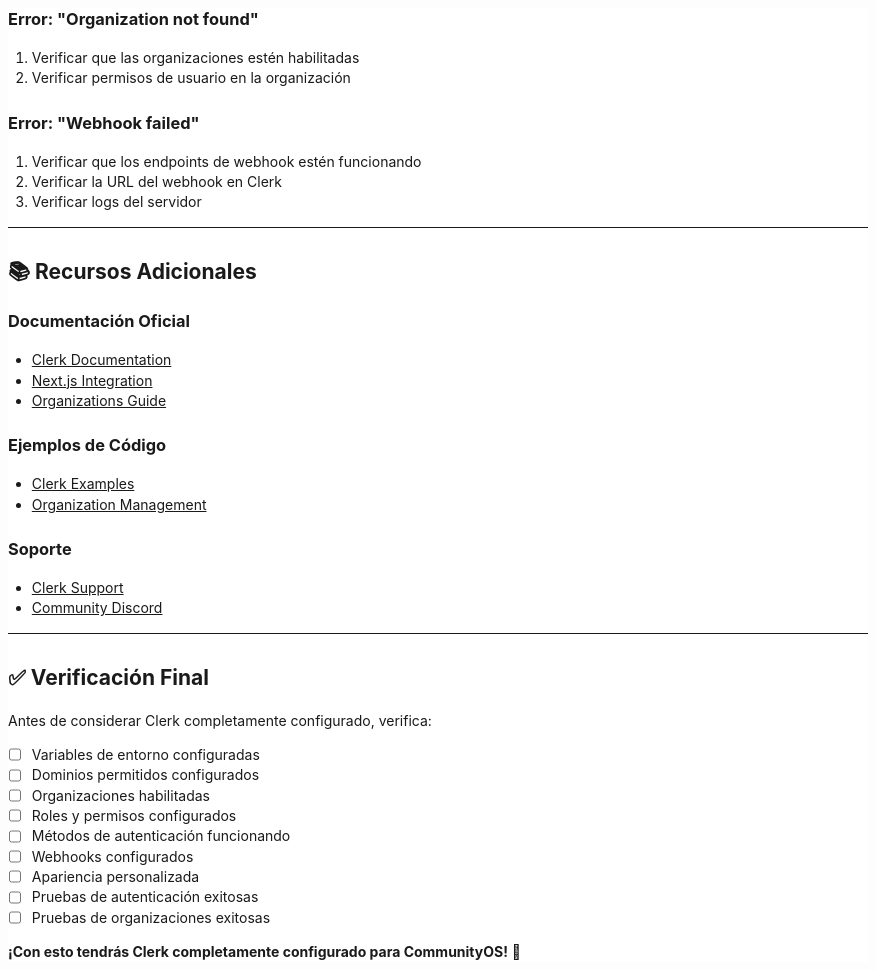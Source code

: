 ### Error: "Organization not found"
1. Verificar que las organizaciones estén habilitadas
2. Verificar permisos de usuario en la organización

### Error: "Webhook failed"
1. Verificar que los endpoints de webhook estén funcionando
2. Verificar la URL del webhook en Clerk
3. Verificar logs del servidor

---

## 📚 **Recursos Adicionales**

### Documentación Oficial
- [Clerk Documentation](https://clerk.com/docs)
- [Next.js Integration](https://clerk.com/docs/quickstarts/nextjs)
- [Organizations Guide](https://clerk.com/docs/organizations/overview)

### Ejemplos de Código
- [Clerk Examples](https://github.com/clerkinc/clerk-nextjs-examples)
- [Organization Management](https://clerk.com/docs/organizations/management)

### Soporte
- [Clerk Support](https://clerk.com/support)
- [Community Discord](https://discord.gg/clerk)

---

## ✅ **Verificación Final**

Antes de considerar Clerk completamente configurado, verifica:

- [ ] Variables de entorno configuradas
- [ ] Dominios permitidos configurados
- [ ] Organizaciones habilitadas
- [ ] Roles y permisos configurados
- [ ] Métodos de autenticación funcionando
- [ ] Webhooks configurados
- [ ] Apariencia personalizada
- [ ] Pruebas de autenticación exitosas
- [ ] Pruebas de organizaciones exitosas

**¡Con esto tendrás Clerk completamente configurado para CommunityOS!** 🎉 